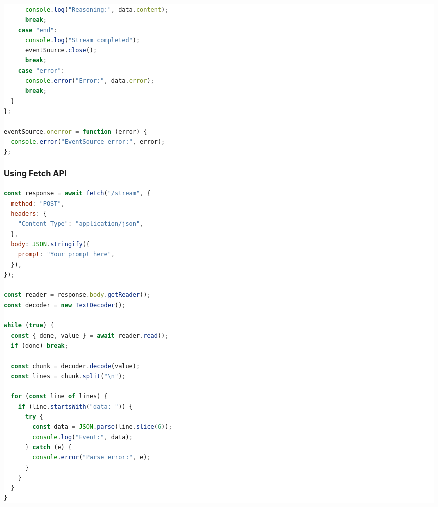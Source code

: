 ```javascript
      console.log("Reasoning:", data.content);
      break;
    case "end":
      console.log("Stream completed");
      eventSource.close();
      break;
    case "error":
      console.error("Error:", data.error);
      break;
  }
};

eventSource.onerror = function (error) {
  console.error("EventSource error:", error);
};
```

### Using Fetch API

```javascript
const response = await fetch("/stream", {
  method: "POST",
  headers: {
    "Content-Type": "application/json",
  },
  body: JSON.stringify({
    prompt: "Your prompt here",
  }),
});

const reader = response.body.getReader();
const decoder = new TextDecoder();

while (true) {
  const { done, value } = await reader.read();
  if (done) break;

  const chunk = decoder.decode(value);
  const lines = chunk.split("\n");

  for (const line of lines) {
    if (line.startsWith("data: ")) {
      try {
        const data = JSON.parse(line.slice(6));
        console.log("Event:", data);
      } catch (e) {
        console.error("Parse error:", e);
      }
    }
  }
}
```
